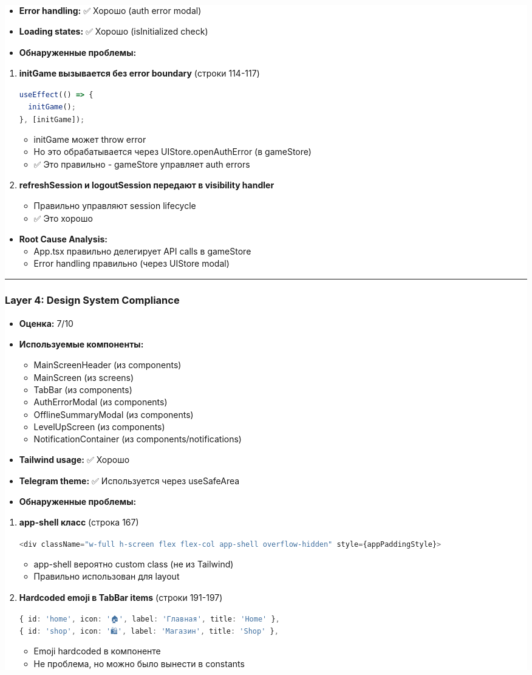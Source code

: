 - **Error handling:** ✅ Хорошо (auth error modal)
- **Loading states:** ✅ Хорошо (isInitialized check)

- **Обнаруженные проблемы:**

1. **initGame вызывается без error boundary** (строки 114-117)
   ```typescript
   useEffect(() => {
     initGame();
   }, [initGame]);
   ```
   - initGame может throw error
   - Но это обрабатывается через UIStore.openAuthError (в gameStore)
   - ✅ Это правильно - gameStore управляет auth errors

2. **refreshSession и logoutSession передают в visibility handler**
   - Правильно управляют session lifecycle
   - ✅ Это хорошо

- **Root Cause Analysis:**
  - App.tsx правильно делегирует API calls в gameStore
  - Error handling правильно (через UIStore modal)

---

### Layer 4: Design System Compliance
- **Оценка:** 7/10
- **Используемые компоненты:**
  - MainScreenHeader (из components)
  - MainScreen (из screens)
  - TabBar (из components)
  - AuthErrorModal (из components)
  - OfflineSummaryModal (из components)
  - LevelUpScreen (из components)
  - NotificationContainer (из components/notifications)

- **Tailwind usage:** ✅ Хорошо
- **Telegram theme:** ✅ Используется через useSafeArea

- **Обнаруженные проблемы:**

1. **app-shell класс** (строка 167)
   ```typescript
   <div className="w-full h-screen flex flex-col app-shell overflow-hidden" style={appPaddingStyle}>
   ```
   - app-shell вероятно custom class (не из Tailwind)
   - Правильно использован для layout

2. **Hardcoded emoji в TabBar items** (строки 191-197)
   ```typescript
   { id: 'home', icon: '🏠', label: 'Главная', title: 'Home' },
   { id: 'shop', icon: '🛍️', label: 'Магазин', title: 'Shop' },
   ```
   - Emoji hardcoded в компоненте
   - Не проблема, но можно было вынести в constants
